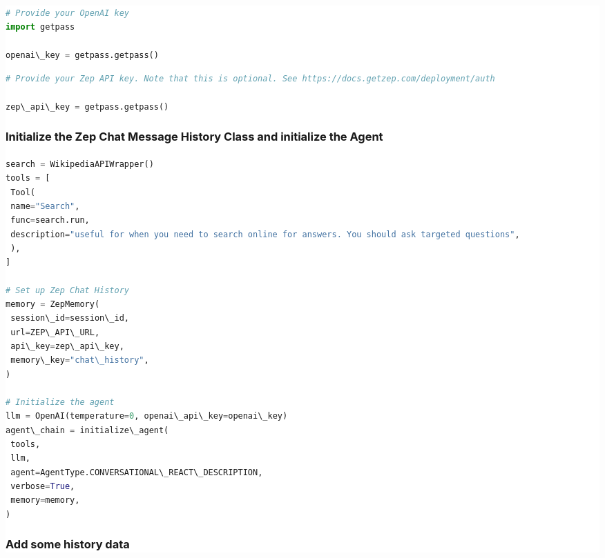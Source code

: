 ```python
# Provide your OpenAI key  
import getpass  
  
openai\_key = getpass.getpass()  

```

```python
# Provide your Zep API key. Note that this is optional. See https://docs.getzep.com/deployment/auth  
  
zep\_api\_key = getpass.getpass()  

```

### Initialize the Zep Chat Message History Class and initialize the Agent[​](#initialize-the-zep-chat-message-history-class-and-initialize-the-agent "Direct link to Initialize the Zep Chat Message History Class and initialize the Agent")

```python
search = WikipediaAPIWrapper()  
tools = [  
 Tool(  
 name="Search",  
 func=search.run,  
 description="useful for when you need to search online for answers. You should ask targeted questions",  
 ),  
]  
  
# Set up Zep Chat History  
memory = ZepMemory(  
 session\_id=session\_id,  
 url=ZEP\_API\_URL,  
 api\_key=zep\_api\_key,  
 memory\_key="chat\_history",  
)  
  
# Initialize the agent  
llm = OpenAI(temperature=0, openai\_api\_key=openai\_key)  
agent\_chain = initialize\_agent(  
 tools,  
 llm,  
 agent=AgentType.CONVERSATIONAL\_REACT\_DESCRIPTION,  
 verbose=True,  
 memory=memory,  
)  

```

### Add some history data[​](#add-some-history-data "Direct link to Add some history data")
